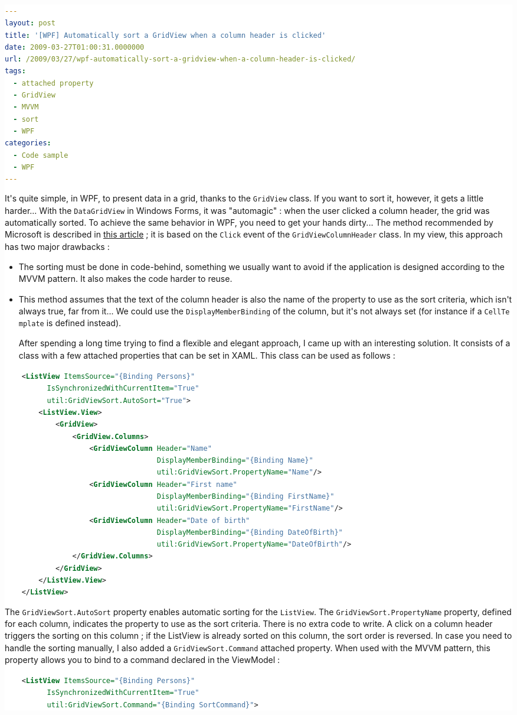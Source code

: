 ```yaml
---
layout: post
title: '[WPF] Automatically sort a GridView when a column header is clicked'
date: 2009-03-27T01:00:31.0000000
url: /2009/03/27/wpf-automatically-sort-a-gridview-when-a-column-header-is-clicked/
tags:
  - attached property
  - GridView
  - MVVM
  - sort
  - WPF
categories:
  - Code sample
  - WPF
---
```


It's quite simple, in WPF, to present data in a grid, thanks to the `GridView` class. If you want to sort it, however, it gets a little harder... With the `DataGridView` in Windows Forms, it was "automagic" : when the user clicked a column header, the grid was automatically sorted. To achieve the same behavior in WPF, you need to get your hands dirty... The method recommended by Microsoft is described in [this article](http://msdn.microsoft.com/en-us/library/ms745786.aspx) ; it is based on the `Click` event of the `GridViewColumnHeader` class. In my view, this approach has two major drawbacks : 
- The sorting must be done in code-behind, something we usually want to avoid if the application is designed according to the MVVM pattern. It also makes the code harder to reuse.
- This method assumes that the text of the column header is also the name of the property to use as the sort criteria, which isn't always true, far from it... We could use the `DisplayMemberBinding` of the column, but it's not always set (for instance if a `CellTemplate` is defined instead).

  After spending a long time trying to find a flexible and elegant approach, I came up with an interesting solution. It consists of a class with a few attached properties that can be set in XAML.  This class can be used as follows :  
```xml
    <ListView ItemsSource="{Binding Persons}"
          IsSynchronizedWithCurrentItem="True"
          util:GridViewSort.AutoSort="True">
        <ListView.View>
            <GridView>
                <GridView.Columns>
                    <GridViewColumn Header="Name"
                                    DisplayMemberBinding="{Binding Name}"
                                    util:GridViewSort.PropertyName="Name"/>
                    <GridViewColumn Header="First name"
                                    DisplayMemberBinding="{Binding FirstName}"
                                    util:GridViewSort.PropertyName="FirstName"/>
                    <GridViewColumn Header="Date of birth"
                                    DisplayMemberBinding="{Binding DateOfBirth}"
                                    util:GridViewSort.PropertyName="DateOfBirth"/>
                </GridView.Columns>
            </GridView>
        </ListView.View>
    </ListView>
```
  The `GridViewSort.AutoSort` property enables automatic sorting for the `ListView`. The `GridViewSort.PropertyName` property, defined for each column, indicates the property to use as the sort criteria. There is no extra code to write. A click on a column header triggers the sorting on this column ; if the ListView is already sorted on this column, the sort order is reversed.  In case you need to handle the sorting manually, I also added a `GridViewSort.Command` attached property. When used with the MVVM pattern, this property allows you to bind to a command declared in the ViewModel :  
```xml
    <ListView ItemsSource="{Binding Persons}"
          IsSynchronizedWithCurrentItem="True"
          util:GridViewSort.Command="{Binding SortCommand}">
```